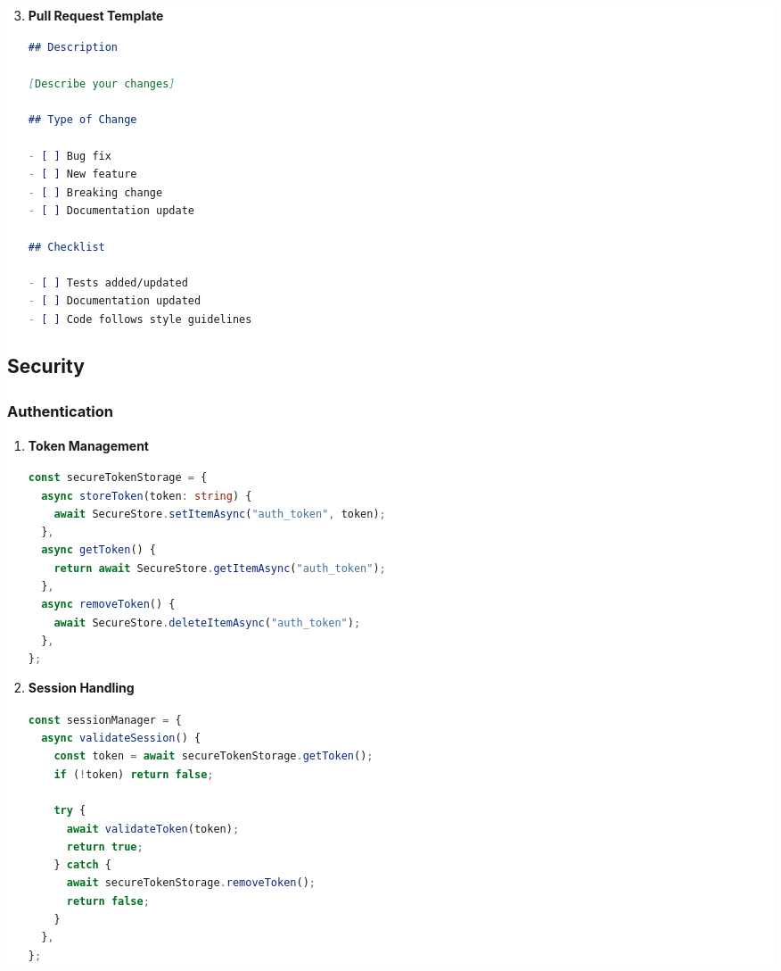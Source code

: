 3. **Pull Request Template**

   ```markdown
   ## Description

   [Describe your changes]

   ## Type of Change

   - [ ] Bug fix
   - [ ] New feature
   - [ ] Breaking change
   - [ ] Documentation update

   ## Checklist

   - [ ] Tests added/updated
   - [ ] Documentation updated
   - [ ] Code follows style guidelines
   ```

## Security

### Authentication

1. **Token Management**

   ```typescript
   const secureTokenStorage = {
     async storeToken(token: string) {
       await SecureStore.setItemAsync("auth_token", token);
     },
     async getToken() {
       return await SecureStore.getItemAsync("auth_token");
     },
     async removeToken() {
       await SecureStore.deleteItemAsync("auth_token");
     },
   };
   ```

2. **Session Handling**

   ```typescript
   const sessionManager = {
     async validateSession() {
       const token = await secureTokenStorage.getToken();
       if (!token) return false;

       try {
         await validateToken(token);
         return true;
       } catch {
         await secureTokenStorage.removeToken();
         return false;
       }
     },
   };
   ```
